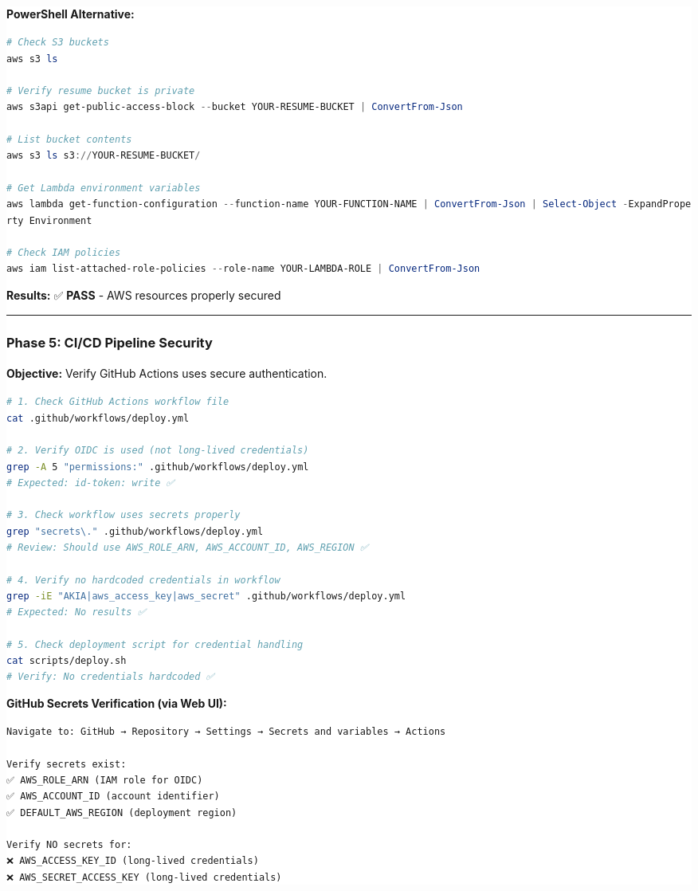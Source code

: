 **PowerShell Alternative:**
```powershell
# Check S3 buckets
aws s3 ls

# Verify resume bucket is private
aws s3api get-public-access-block --bucket YOUR-RESUME-BUCKET | ConvertFrom-Json

# List bucket contents
aws s3 ls s3://YOUR-RESUME-BUCKET/

# Get Lambda environment variables
aws lambda get-function-configuration --function-name YOUR-FUNCTION-NAME | ConvertFrom-Json | Select-Object -ExpandProperty Environment

# Check IAM policies
aws iam list-attached-role-policies --role-name YOUR-LAMBDA-ROLE | ConvertFrom-Json
```

**Results:** ✅ **PASS** - AWS resources properly secured

---

### Phase 5: CI/CD Pipeline Security

**Objective:** Verify GitHub Actions uses secure authentication.

```bash
# 1. Check GitHub Actions workflow file
cat .github/workflows/deploy.yml

# 2. Verify OIDC is used (not long-lived credentials)
grep -A 5 "permissions:" .github/workflows/deploy.yml
# Expected: id-token: write ✅

# 3. Check workflow uses secrets properly
grep "secrets\." .github/workflows/deploy.yml
# Review: Should use AWS_ROLE_ARN, AWS_ACCOUNT_ID, AWS_REGION ✅

# 4. Verify no hardcoded credentials in workflow
grep -iE "AKIA|aws_access_key|aws_secret" .github/workflows/deploy.yml
# Expected: No results ✅

# 5. Check deployment script for credential handling
cat scripts/deploy.sh
# Verify: No credentials hardcoded ✅
```

**GitHub Secrets Verification (via Web UI):**
```
Navigate to: GitHub → Repository → Settings → Secrets and variables → Actions

Verify secrets exist:
✅ AWS_ROLE_ARN (IAM role for OIDC)
✅ AWS_ACCOUNT_ID (account identifier)
✅ DEFAULT_AWS_REGION (deployment region)

Verify NO secrets for:
❌ AWS_ACCESS_KEY_ID (long-lived credentials)
❌ AWS_SECRET_ACCESS_KEY (long-lived credentials)
```

